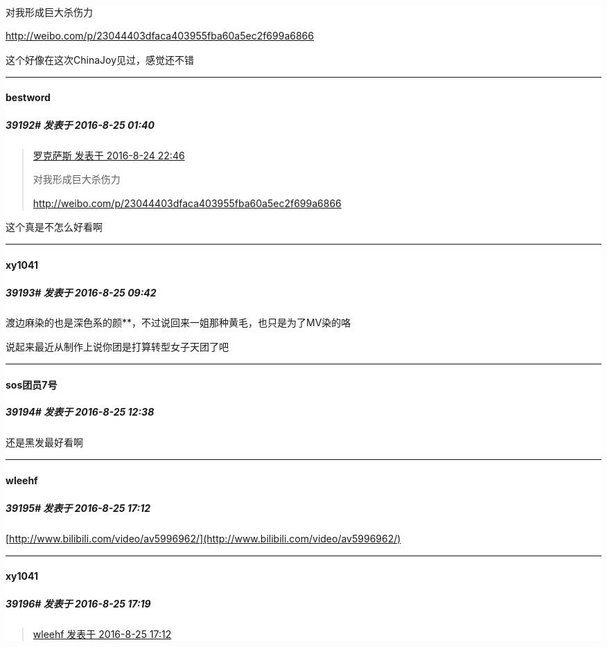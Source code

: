 对我形成巨大杀伤力

http://weibo.com/p/23044403dfaca403955fba60a5ec2f699a6866</blockquote>

这个好像在这次ChinaJoy见过，感觉还不错


*****

####  bestword  
##### 39192#       发表于 2016-8-25 01:40


<blockquote><a href="httphttps://bbs.saraba1st.com/2b/forum.php?mod=redirect&amp;goto=findpost&amp;pid=33381908&amp;ptid=1105387" target="_blank">罗克萨斯 发表于 2016-8-24 22:46</a>

对我形成巨大杀伤力

http://weibo.com/p/23044403dfaca403955fba60a5ec2f699a6866</blockquote>
这个真是不怎么好看啊


*****

####  xy1041  
##### 39193#       发表于 2016-8-25 09:42


渡边麻染的也是深色系的颜**，不过说回来一姐那种黄毛，也只是为了MV染的咯


说起来最近从制作上说你团是打算转型女子天团了吧


*****

####  sos团员7号  
##### 39194#       发表于 2016-8-25 12:38


还是黑发最好看啊


*****

####  wleehf  
##### 39195#       发表于 2016-8-25 17:12


[http://www.bilibili.com/video/av5996962/](http://www.bilibili.com/video/av5996962/)


*****

####  xy1041  
##### 39196#       发表于 2016-8-25 17:19


<blockquote><a href="httphttps://bbs.saraba1st.com/2b/forum.php?mod=redirect&amp;goto=findpost&amp;pid=33388870&amp;ptid=1105387" target="_blank">wleehf 发表于 2016-8-25 17:12</a>
